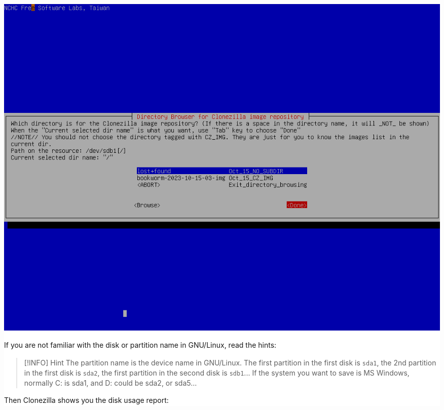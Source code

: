 ![Image repo sdb1 directory list](./images/create-recovery-clonezilla/ocs-08-2-sdb1-dir-list.png)

If you are not familiar with the disk or partition name in GNU/Linux, read the hints:

> [!INFO] Hint
> The partition name is the device name in GNU/Linux. The first partition in the first disk is `sda1`, the 2nd partition in the first disk is `sda2`, the first partition in the second disk is `sdb1`... If the system you want to save is MS Windows, normally C: is sda1, and D: could be sda2, or sda5...

Then Clonezilla shows you the disk usage report:
